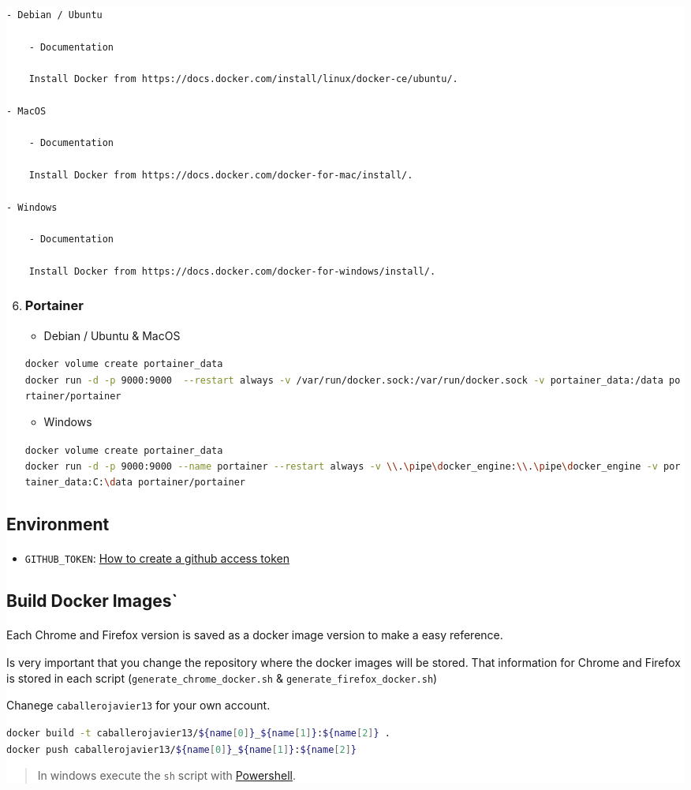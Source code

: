     - Debian / Ubuntu
    
        - Documentation
        
        Install Docker from https://docs.docker.com/install/linux/docker-ce/ubuntu/.
    
    - MacOS
    
        - Documentation
        
        Install Docker from https://docs.docker.com/docker-for-mac/install/.
    
    - Windows
    
        - Documentation
        
        Install Docker from https://docs.docker.com/docker-for-windows/install/.

6. ### Portainer

    - Debian / Ubuntu & MacOS
    
    ```bash
    docker volume create portainer_data
    docker run -d -p 9000:9000  --restart always -v /var/run/docker.sock:/var/run/docker.sock -v portainer_data:/data portainer/portainer
    ```
    
    - Windows
    
    ```bash
    docker volume create portainer_data
    docker run -d -p 9000:9000 --name portainer --restart always -v \\.\pipe\docker_engine:\\.\pipe\docker_engine -v portainer_data:C:\data portainer/portainer
    ```
    

## Environment

 - `GITHUB_TOKEN`: [How to create a github access token](https://help.github.com/en/articles/creating-a-personal-access-token-for-the-command-line)

## Build Docker Images`

Each Chrome and Firefox version is saved as a docker image version to make a easy reference.

Is very important that you change the repository where the docker images will be stored. 
That information for Chrome and Firefox is stored in each script (`generate_chrome_docker.sh` & `generate_firefox_docker.sh`)


Chanege `caballerojavier13` for your own account.

```bash
docker build -t caballerojavier13/${name[0]}_${name[1]}:${name[2]} .
docker push caballerojavier13/${name[0]}_${name[1]}:${name[2]}
```


> In windows execute the `sh` script with [Powershell](https://es.wikipedia.org/wiki/Windows_PowerShell).
